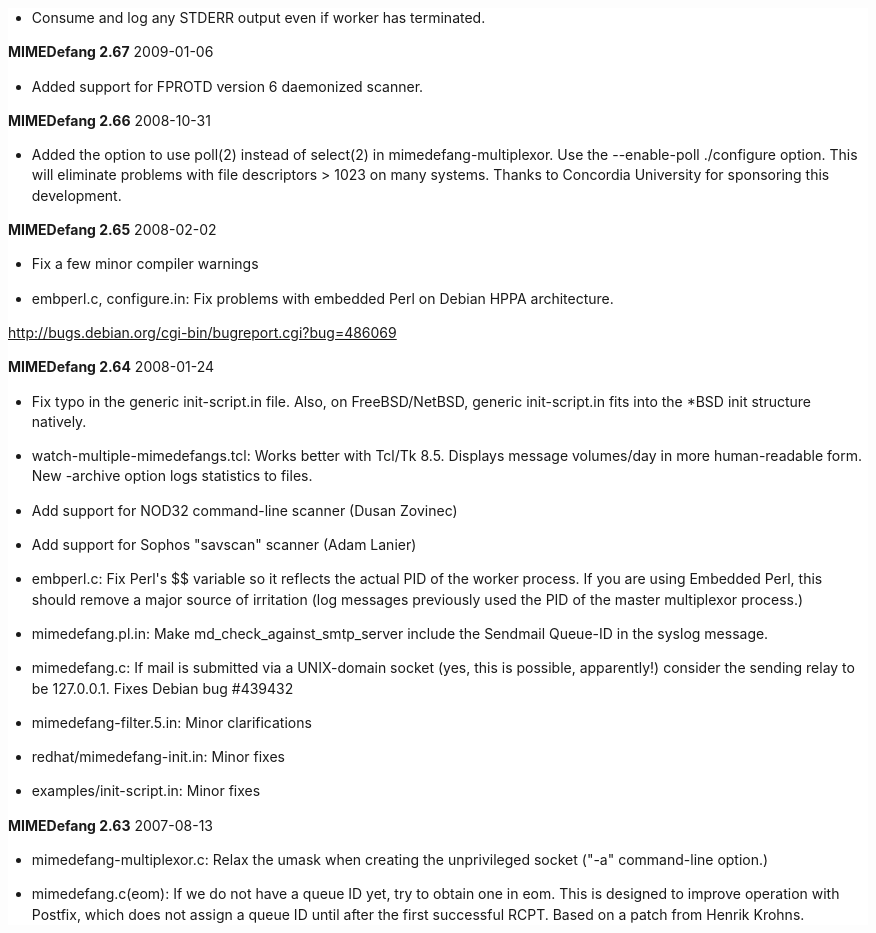    * Consume and log any STDERR output even if worker has terminated.

**MIMEDefang 2.67** 2009-01-06

   * Added support for FPROTD version 6 daemonized scanner.

**MIMEDefang 2.66** 2008-10-31

   * Added the option to use poll(2) instead of select(2) in
   mimedefang-multiplexor.  Use the --enable-poll ./configure option.
   This will eliminate problems with file descriptors > 1023 on
   many systems.  Thanks to Concordia University for sponsoring this
   development.

**MIMEDefang 2.65** 2008-02-02

   * Fix a few minor compiler warnings

   * embperl.c, configure.in: Fix problems with embedded Perl on
   Debian HPPA architecture.

   http://bugs.debian.org/cgi-bin/bugreport.cgi?bug=486069

**MIMEDefang 2.64** 2008-01-24

   * Fix typo in the generic init-script.in file.  Also, on
   FreeBSD/NetBSD, generic init-script.in fits into the *BSD init
   structure natively.

   * watch-multiple-mimedefangs.tcl: Works better with Tcl/Tk 8.5.
   Displays message volumes/day in more human-readable form.  New
   -archive option logs statistics to files.

   * Add support for NOD32 command-line scanner (Dusan Zovinec)

   * Add support for Sophos "savscan" scanner (Adam Lanier)

   * embperl.c: Fix Perl's $$ variable so it reflects the actual PID
   of the worker process.  If you are using Embedded Perl, this should
   remove a major source of irritation (log messages previously used
   the PID of the master multiplexor process.)

   *  mimedefang.pl.in: Make md_check_against_smtp_server include the
   Sendmail Queue-ID in the syslog message.

   * mimedefang.c: If mail is submitted via a UNIX-domain socket
   (yes, this is possible, apparently!) consider the sending relay
   to be 127.0.0.1.  Fixes Debian bug #439432

   * mimedefang-filter.5.in: Minor clarifications

   * redhat/mimedefang-init.in: Minor fixes

   * examples/init-script.in: Minor fixes

**MIMEDefang 2.63** 2007-08-13

   * mimedefang-multiplexor.c: Relax the umask when creating the
   unprivileged socket ("-a" command-line option.)

   *  mimedefang.c(eom): If we do not have a queue ID yet, try to
   obtain one in eom.  This is designed to improve operation with
   Postfix, which does not assign a queue ID until after the first
   successful RCPT.  Based on a patch from Henrik Krohns.
